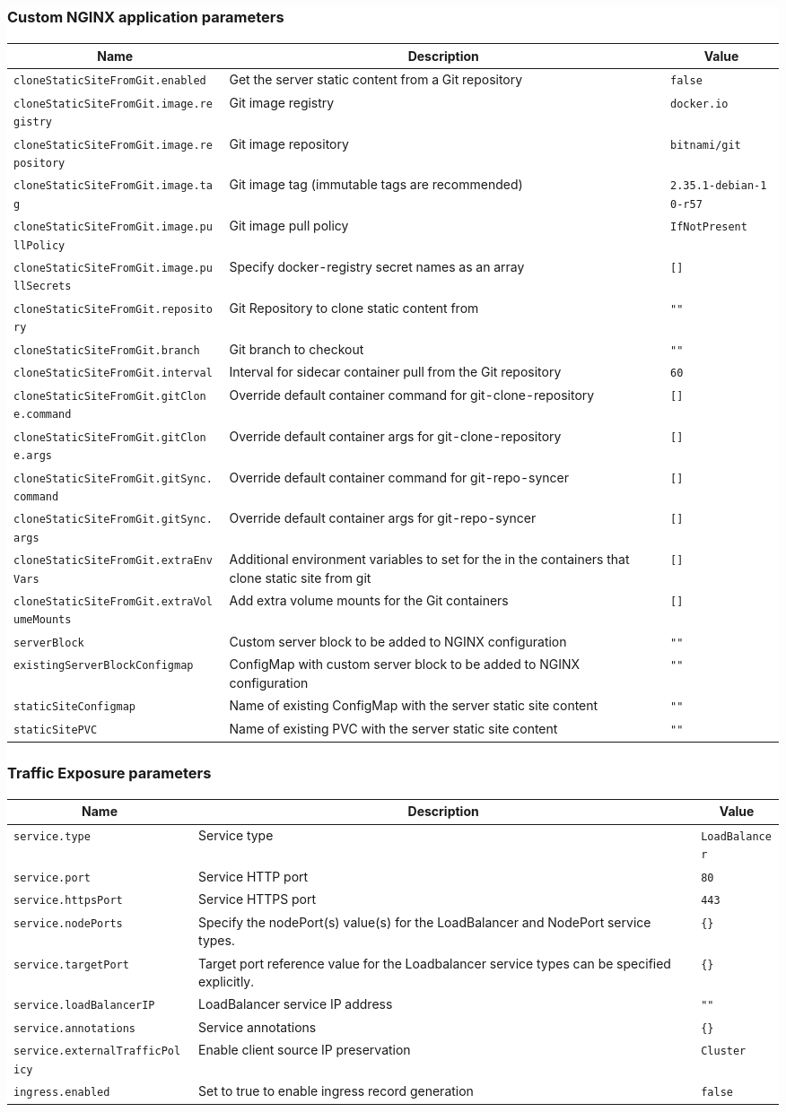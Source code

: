 
### Custom NGINX application parameters

| Name                                       | Description                                                                                       | Value                  |
| ------------------------------------------ | ------------------------------------------------------------------------------------------------- | ---------------------- |
| `cloneStaticSiteFromGit.enabled`           | Get the server static content from a Git repository                                               | `false`                |
| `cloneStaticSiteFromGit.image.registry`    | Git image registry                                                                                | `docker.io`            |
| `cloneStaticSiteFromGit.image.repository`  | Git image repository                                                                              | `bitnami/git`          |
| `cloneStaticSiteFromGit.image.tag`         | Git image tag (immutable tags are recommended)                                                    | `2.35.1-debian-10-r57` |
| `cloneStaticSiteFromGit.image.pullPolicy`  | Git image pull policy                                                                             | `IfNotPresent`         |
| `cloneStaticSiteFromGit.image.pullSecrets` | Specify docker-registry secret names as an array                                                  | `[]`                   |
| `cloneStaticSiteFromGit.repository`        | Git Repository to clone static content from                                                       | `""`                   |
| `cloneStaticSiteFromGit.branch`            | Git branch to checkout                                                                            | `""`                   |
| `cloneStaticSiteFromGit.interval`          | Interval for sidecar container pull from the Git repository                                       | `60`                   |
| `cloneStaticSiteFromGit.gitClone.command`  | Override default container command for git-clone-repository                                       | `[]`                   |
| `cloneStaticSiteFromGit.gitClone.args`     | Override default container args for git-clone-repository                                          | `[]`                   |
| `cloneStaticSiteFromGit.gitSync.command`   | Override default container command for git-repo-syncer                                            | `[]`                   |
| `cloneStaticSiteFromGit.gitSync.args`      | Override default container args for git-repo-syncer                                               | `[]`                   |
| `cloneStaticSiteFromGit.extraEnvVars`      | Additional environment variables to set for the in the containers that clone static site from git | `[]`                   |
| `cloneStaticSiteFromGit.extraVolumeMounts` | Add extra volume mounts for the Git containers                                                    | `[]`                   |
| `serverBlock`                              | Custom server block to be added to NGINX configuration                                            | `""`                   |
| `existingServerBlockConfigmap`             | ConfigMap with custom server block to be added to NGINX configuration                             | `""`                   |
| `staticSiteConfigmap`                      | Name of existing ConfigMap with the server static site content                                    | `""`                   |
| `staticSitePVC`                            | Name of existing PVC with the server static site content                                          | `""`                   |


### Traffic Exposure parameters

| Name                            | Description                                                                                                                      | Value                    |
| ------------------------------- | -------------------------------------------------------------------------------------------------------------------------------- | ------------------------ |
| `service.type`                  | Service type                                                                                                                     | `LoadBalancer`           |
| `service.port`                  | Service HTTP port                                                                                                                | `80`                     |
| `service.httpsPort`             | Service HTTPS port                                                                                                               | `443`                    |
| `service.nodePorts`             | Specify the nodePort(s) value(s) for the LoadBalancer and NodePort service types.                                                | `{}`                     |
| `service.targetPort`            | Target port reference value for the Loadbalancer service types can be specified explicitly.                                      | `{}`                     |
| `service.loadBalancerIP`        | LoadBalancer service IP address                                                                                                  | `""`                     |
| `service.annotations`           | Service annotations                                                                                                              | `{}`                     |
| `service.externalTrafficPolicy` | Enable client source IP preservation                                                                                             | `Cluster`                |
| `ingress.enabled`               | Set to true to enable ingress record generation                                                                                  | `false`                  |